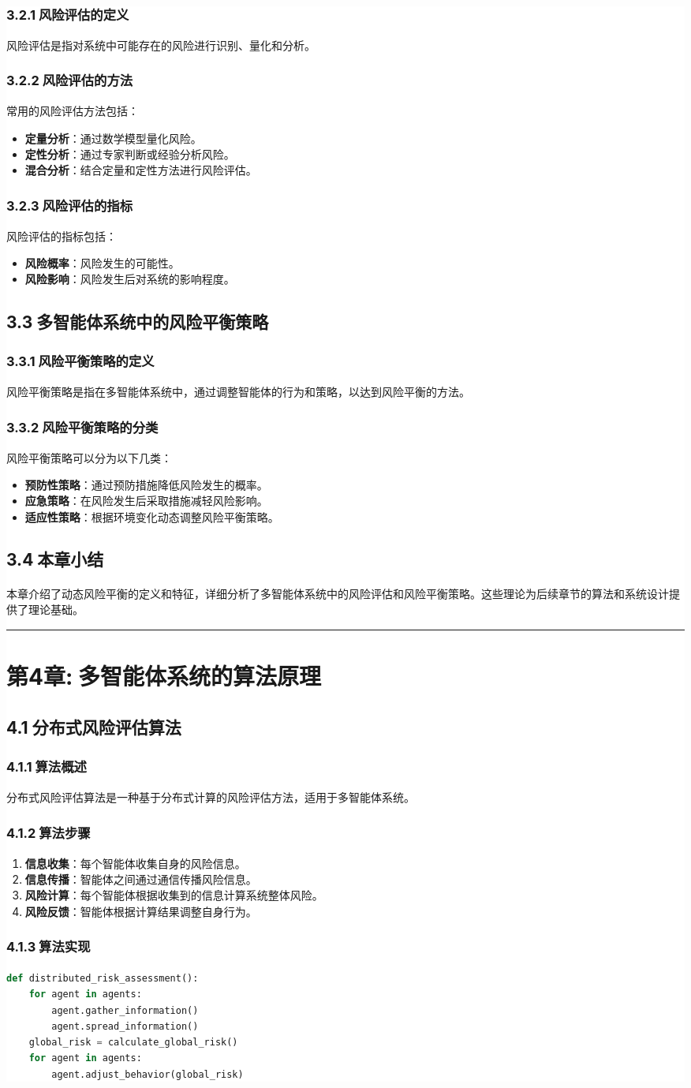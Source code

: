 ### 3.2.1 风险评估的定义
风险评估是指对系统中可能存在的风险进行识别、量化和分析。

### 3.2.2 风险评估的方法
常用的风险评估方法包括：
- **定量分析**：通过数学模型量化风险。
- **定性分析**：通过专家判断或经验分析风险。
- **混合分析**：结合定量和定性方法进行风险评估。

### 3.2.3 风险评估的指标
风险评估的指标包括：
- **风险概率**：风险发生的可能性。
- **风险影响**：风险发生后对系统的影响程度。

## 3.3 多智能体系统中的风险平衡策略

### 3.3.1 风险平衡策略的定义
风险平衡策略是指在多智能体系统中，通过调整智能体的行为和策略，以达到风险平衡的方法。

### 3.3.2 风险平衡策略的分类
风险平衡策略可以分为以下几类：
- **预防性策略**：通过预防措施降低风险发生的概率。
- **应急策略**：在风险发生后采取措施减轻风险影响。
- **适应性策略**：根据环境变化动态调整风险平衡策略。

## 3.4 本章小结
本章介绍了动态风险平衡的定义和特征，详细分析了多智能体系统中的风险评估和风险平衡策略。这些理论为后续章节的算法和系统设计提供了理论基础。

---

# 第4章: 多智能体系统的算法原理

## 4.1 分布式风险评估算法

### 4.1.1 算法概述
分布式风险评估算法是一种基于分布式计算的风险评估方法，适用于多智能体系统。

### 4.1.2 算法步骤
1. **信息收集**：每个智能体收集自身的风险信息。
2. **信息传播**：智能体之间通过通信传播风险信息。
3. **风险计算**：每个智能体根据收集到的信息计算系统整体风险。
4. **风险反馈**：智能体根据计算结果调整自身行为。

### 4.1.3 算法实现
```python
def distributed_risk_assessment():
    for agent in agents:
        agent.gather_information()
        agent.spread_information()
    global_risk = calculate_global_risk()
    for agent in agents:
        agent.adjust_behavior(global_risk)
```

